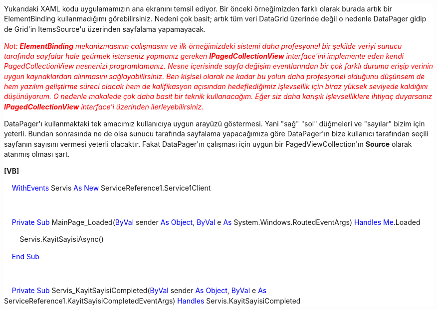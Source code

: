 Yukarıdaki XAML kodu uygulamamızın ana ekranını temsil ediyor. Bir
önceki örneğimizden farklı olarak burada artık bir ElementBinding
kullanmadığımı görebilirsiniz. Nedeni çok basit; artık tüm veri DataGrid
üzerinde değil o nedenle DataPager gidip de Grid'in ItemsSource'u
üzerinden sayfalama yapamayacak.

<span style="color: #FF0000">*Not:* ***ElementBinding*** *mekanizmasının
çalışmasını ve ilk örneğimizdeki sistemi daha profesyonel bir şekilde
veriyi sunucu tarafında sayfalar hale getirmek isterseniz yapmanız
gereken* ***IPagedCollectionView*** *interface'ini implemente eden kendi
PagedCollectionView nesnenizi programlamanız. Nesne içerisinde sayfa
değişim eventlarından bir çok farklı duruma erişip verinin uygun
kaynaklardan alınmasını sağlayabilirsiniz. Ben kişisel olarak ne kadar
bu yolun daha profesyonel olduğunu düşünsem de hem yazılım geliştirme
süreci olacak hem de kalifikasyon açısından hedeflediğimiz işlevsellik
için biraz yüksek seviyede kaldığını düşünüyorum. O nedenle makalede çok
daha basit bir teknik kullanacağım. Eğer siz daha karışık
işlevselliklere ihtiyaç duyarsanız* ***IPagedCollectionView***
*interface'i üzerinden ilerleyebilirsiniz.*</span>

DataPager'ı kullanmaktaki tek amacımız kullanıcıya uygun arayüzü
göstermesi. Yani "sağ" "sol" düğmeleri ve "sayılar" bizim için yeterli.
Bundan sonrasında ne de olsa sunucu tarafında sayfalama yapacağımıza
göre DataPager'ın bize kullanıcı tarafından seçili sayfanın sayısını
vermesi yeterli olacaktır. Fakat DataPager'ın çalışması için uygun bir
PagedViewCollection'ın **Source** olarak atanmış olması şart.

**[VB]**

    <span style="color: blue;">WithEvents</span> Servis <span
style="color: blue;">As</span> <span style="color: blue;">New</span>
ServiceReference1.Service1Client

 

    <span style="color: blue;">Private</span> <span
style="color: blue;">Sub</span> MainPage\_Loaded(<span
style="color: blue;">ByVal</span> sender <span
style="color: blue;">As</span> <span style="color: blue;">Object</span>,
<span style="color: blue;">ByVal</span> e <span
style="color: blue;">As</span> System.Windows.RoutedEventArgs) <span
style="color: blue;">Handles</span> <span
style="color: blue;">Me</span>.Loaded

        Servis.KayitSayisiAsync()

    <span style="color: blue;">End</span> <span
style="color: blue;">Sub</span>

 

    <span style="color: blue;">Private</span> <span
style="color: blue;">Sub</span> Servis\_KayitSayisiCompleted(<span
style="color: blue;">ByVal</span> sender <span
style="color: blue;">As</span> <span style="color: blue;">Object</span>,
<span style="color: blue;">ByVal</span> e <span
style="color: blue;">As</span>
ServiceReference1.KayitSayisiCompletedEventArgs) <span
style="color: blue;">Handles</span> Servis.KayitSayisiCompleted
